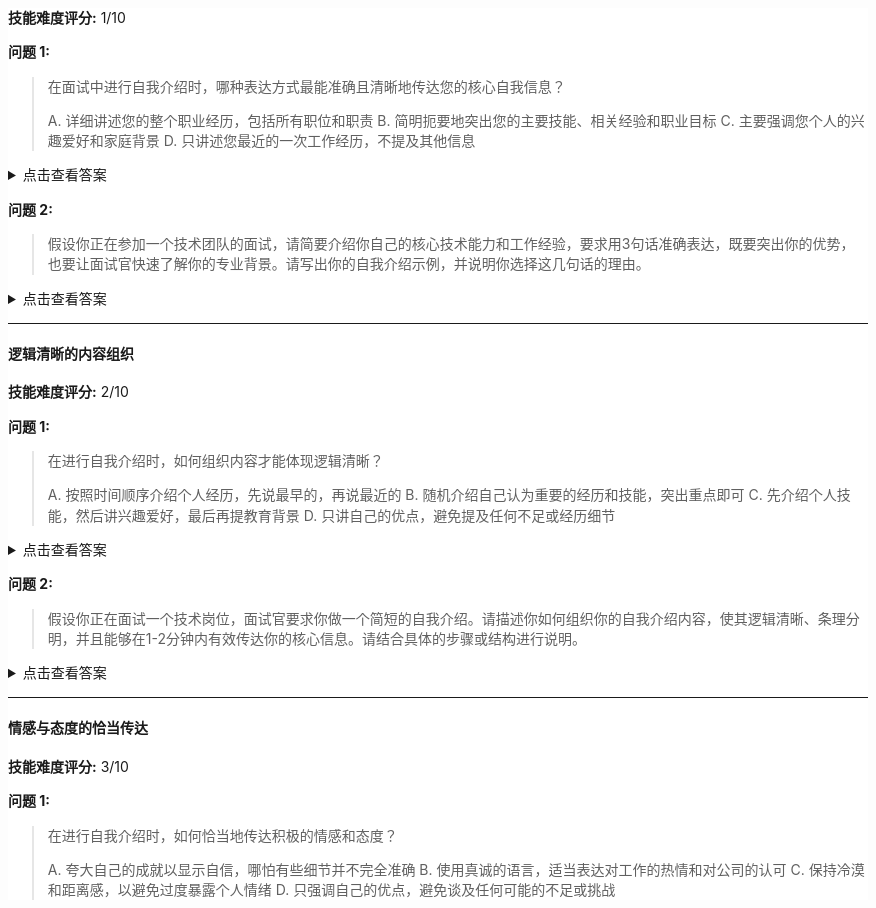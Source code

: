 **技能难度评分:** 1/10

**问题 1:**

> 在面试中进行自我介绍时，哪种表达方式最能准确且清晰地传达您的核心自我信息？
> 
> A. 详细讲述您的整个职业经历，包括所有职位和职责
> B. 简明扼要地突出您的主要技能、相关经验和职业目标
> C. 主要强调您个人的兴趣爱好和家庭背景
> D. 只讲述您最近的一次工作经历，不提及其他信息

<details><summary>点击查看答案</summary></details>

**问题 2:**

> 假设你正在参加一个技术团队的面试，请简要介绍你自己的核心技术能力和工作经验，要求用3句话准确表达，既要突出你的优势，也要让面试官快速了解你的专业背景。请写出你的自我介绍示例，并说明你选择这几句话的理由。

<details><summary>点击查看答案</summary></details>

---

<a id='逻辑清晰的内容组织'></a>
#### 逻辑清晰的内容组织

**技能难度评分:** 2/10

**问题 1:**

> 在进行自我介绍时，如何组织内容才能体现逻辑清晰？
> 
> A. 按照时间顺序介绍个人经历，先说最早的，再说最近的
> B. 随机介绍自己认为重要的经历和技能，突出重点即可
> C. 先介绍个人技能，然后讲兴趣爱好，最后再提教育背景
> D. 只讲自己的优点，避免提及任何不足或经历细节

<details><summary>点击查看答案</summary></details>

**问题 2:**

> 假设你正在面试一个技术岗位，面试官要求你做一个简短的自我介绍。请描述你如何组织你的自我介绍内容，使其逻辑清晰、条理分明，并且能够在1-2分钟内有效传达你的核心信息。请结合具体的步骤或结构进行说明。

<details><summary>点击查看答案</summary></details>

---

<a id='情感与态度的恰当传达'></a>
#### 情感与态度的恰当传达

**技能难度评分:** 3/10

**问题 1:**

> 在进行自我介绍时，如何恰当地传达积极的情感和态度？
> 
> A. 夸大自己的成就以显示自信，哪怕有些细节并不完全准确
> B. 使用真诚的语言，适当表达对工作的热情和对公司的认可
> C. 保持冷漠和距离感，以避免过度暴露个人情绪
> D. 只强调自己的优点，避免谈及任何可能的不足或挑战
